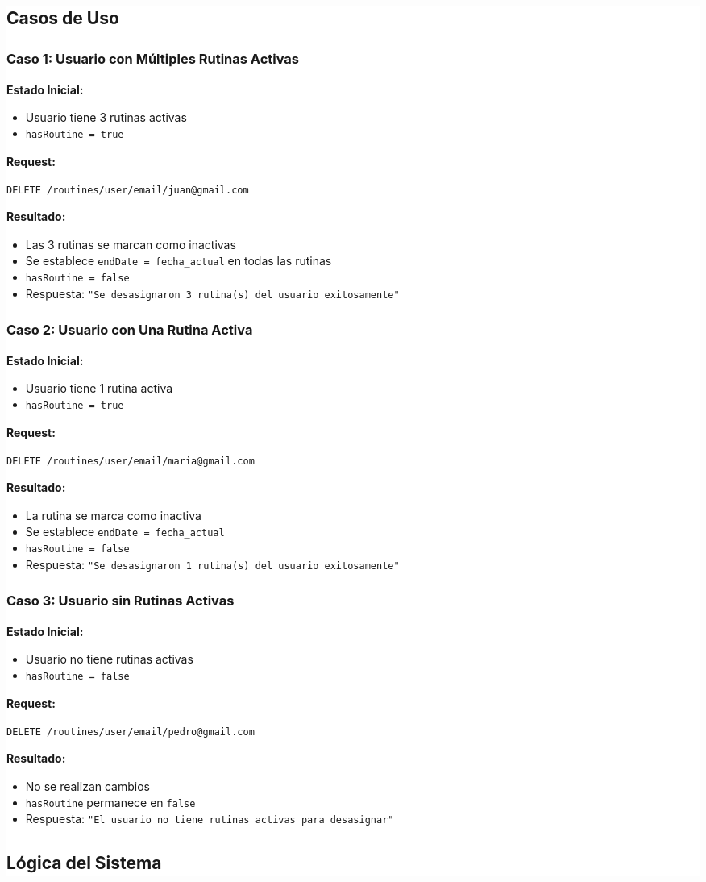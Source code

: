 ## Casos de Uso

### **Caso 1: Usuario con Múltiples Rutinas Activas**

**Estado Inicial:**
- Usuario tiene 3 rutinas activas
- `hasRoutine = true`

**Request:**
```bash
DELETE /routines/user/email/juan@gmail.com
```

**Resultado:**
- Las 3 rutinas se marcan como inactivas
- Se establece `endDate = fecha_actual` en todas las rutinas
- `hasRoutine = false`
- Respuesta: `"Se desasignaron 3 rutina(s) del usuario exitosamente"`

### **Caso 2: Usuario con Una Rutina Activa**

**Estado Inicial:**
- Usuario tiene 1 rutina activa
- `hasRoutine = true`

**Request:**
```bash
DELETE /routines/user/email/maria@gmail.com
```

**Resultado:**
- La rutina se marca como inactiva
- Se establece `endDate = fecha_actual`
- `hasRoutine = false`
- Respuesta: `"Se desasignaron 1 rutina(s) del usuario exitosamente"`

### **Caso 3: Usuario sin Rutinas Activas**

**Estado Inicial:**
- Usuario no tiene rutinas activas
- `hasRoutine = false`

**Request:**
```bash
DELETE /routines/user/email/pedro@gmail.com
```

**Resultado:**
- No se realizan cambios
- `hasRoutine` permanece en `false`
- Respuesta: `"El usuario no tiene rutinas activas para desasignar"`

## Lógica del Sistema
